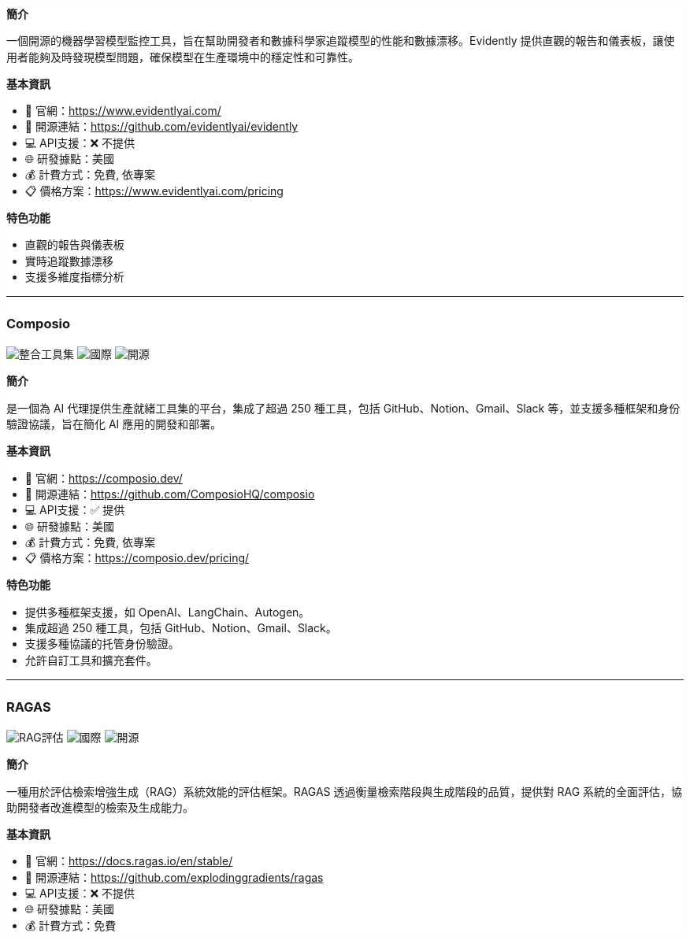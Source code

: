 **簡介**

​一個開源的機器學習模型監控工具，旨在幫助開發者和數據科學家追蹤模型的性能和數據漂移。Evidently 提供直觀的報告和儀表板，讓使用者能夠及時發現模型問題，確保模型在生產環境中的穩定性和可靠性。

**基本資訊**
- 🔗 官網：https://www.evidentlyai.com/
- 🤖 開源連結：https://github.com/evidentlyai/evidently
- 💻 API支援：❌ 不提供
- 🌐 研發據點：美國
- 💰 計費方式：免費, 依專案
- 📋 價格方案：https://www.evidentlyai.com/pricing

**特色功能**
- 直觀的報告與儀表板
- 實時追蹤數據漂移
- 支援多維度指標分析

---

<h3 id="composio">Composio</h3>

![整合工具集](https://img.shields.io/badge/-%E6%95%B4%E5%90%88%E5%B7%A5%E5%85%B7%E9%9B%86-orange) ![國際](https://img.shields.io/badge/-國際-blue) ![開源](https://img.shields.io/badge/-開源-green)

**簡介**

是一個為 AI 代理提供生產就緒工具集的平台，集成了超過 250 種工具，包括 GitHub、Notion、Gmail、Slack 等，並支援多種框架和身份驗證協議，旨在簡化 AI 應用的開發和部署。

**基本資訊**
- 🔗 官網：https://composio.dev/
- 🤖 開源連結：https://github.com/ComposioHQ/composio
- 💻 API支援：✅ 提供
- 🌐 研發據點：美國
- 💰 計費方式：免費, 依專案
- 📋 價格方案：https://composio.dev/pricing/

**特色功能**
- 提供多種框架支援，如 OpenAI、LangChain、Autogen。
- 集成超過 250 種工具，包括 GitHub、Notion、Gmail、Slack。
- 支援多種協議的托管身份驗證。
- 允許自訂工具和擴充套件。

---

<h3 id="ragas">RAGAS</h3>

![RAG評估](https://img.shields.io/badge/-RAG%E8%A9%95%E4%BC%B0-orange) ![國際](https://img.shields.io/badge/-國際-blue) ![開源](https://img.shields.io/badge/-開源-green)

**簡介**

一種用於評估檢索增強生成（RAG）系統效能的評估框架。RAGAS 透過衡量檢索階段與生成階段的品質，提供對 RAG 系統的全面評估，協助開發者改進模型的檢索及生成能力。

**基本資訊**
- 🔗 官網：https://docs.ragas.io/en/stable/
- 🤖 開源連結：https://github.com/explodinggradients/ragas
- 💻 API支援：❌ 不提供
- 🌐 研發據點：美國
- 💰 計費方式：免費
